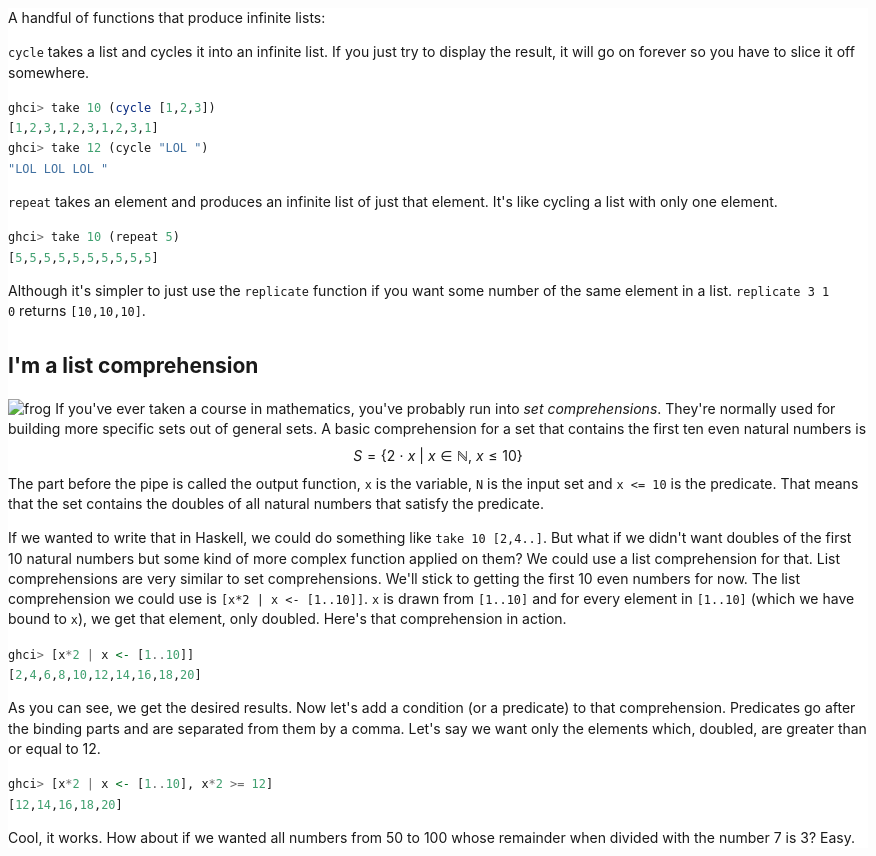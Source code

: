 A handful of functions that produce infinite lists:

`cycle` takes a list and cycles it into an infinite list. If you just try to display the result, it will go on forever so you have to slice it off somewhere.

```haskell
ghci> take 10 (cycle [1,2,3])
[1,2,3,1,2,3,1,2,3,1]  
ghci> take 12 (cycle "LOL ")
"LOL LOL LOL "   
```

`repeat` takes an element and produces an infinite list of just that element. It's like cycling a list with only one element.

```haskell
ghci> take 10 (repeat 5)
[5,5,5,5,5,5,5,5,5,5]
```

Although it's simpler to just use the `replicate` function if you want some number of the same element in a list. `replicate 3 10` returns `[10,10,10]`.

## I'm a list comprehension

![frog](http://s3.amazonaws.com/lyah/kermit.png)
If you've ever taken a course in mathematics, you've probably run into _set comprehensions_. They're normally used for building more specific sets out of general sets. A basic comprehension for a set that contains the first ten even natural numbers is
$$S = \{2\ \cdot\ x\ |\ x \in \mathbb{N},\ x \leqslant 10\}$$
The part before the pipe is called the output function, `x` is the variable, `N` is the input set and `x <= 10` is the predicate. That means that the set contains the doubles of all natural numbers that satisfy the predicate.

If we wanted to write that in Haskell, we could do something like `take 10 [2,4..]`. But what if we didn't want doubles of the first 10 natural numbers but some kind of more complex function applied on them? We could use a list comprehension for that. List comprehensions are very similar to set comprehensions. We'll stick to getting the first 10 even numbers for now. The list comprehension we could use is `[x*2 | x <- [1..10]]`. `x` is drawn from `[1..10]` and for every element in `[1..10]` (which we have bound to `x`), we get that element, only doubled. Here's that comprehension in action.

```haskell
ghci> [x*2 | x <- [1..10]]
[2,4,6,8,10,12,14,16,18,20]  
```

As you can see, we get the desired results. Now let's add a condition (or a predicate) to that comprehension. Predicates go after the binding parts and are separated from them by a comma. Let's say we want only the elements which, doubled, are greater than or equal to 12.

```haskell
ghci> [x*2 | x <- [1..10], x*2 >= 12]
[12,14,16,18,20]  
```

Cool, it works. How about if we wanted all numbers from 50 to 100 whose remainder when divided with the number 7 is 3? Easy.
